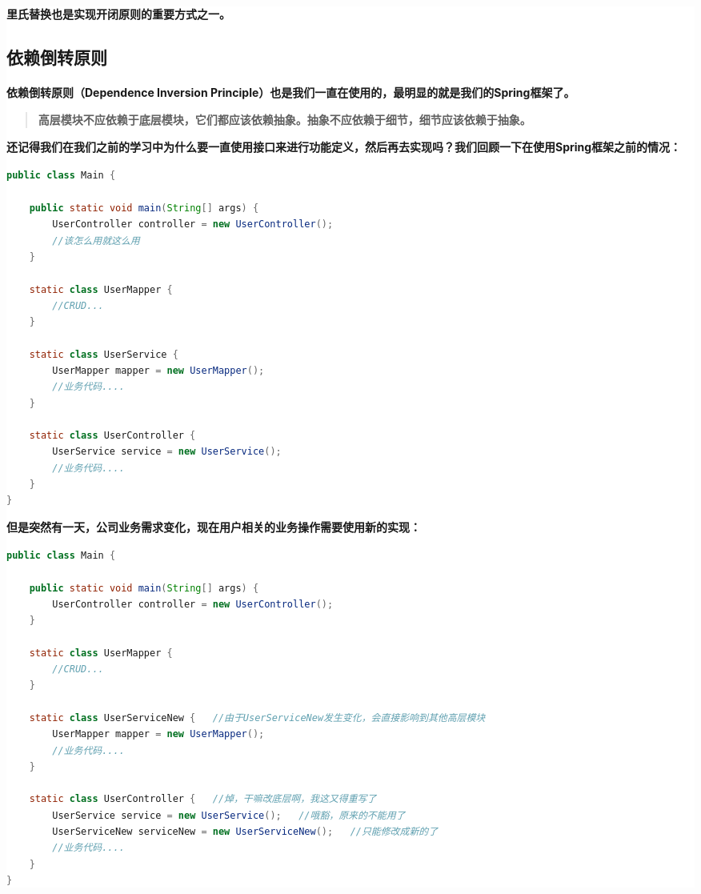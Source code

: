 **里氏替换也是实现开闭原则的重要方式之一。**

## 依赖倒转原则

**依赖倒转原则（Dependence Inversion Principle）也是我们一直在使用的，最明显的就是我们的Spring框架了。**

> **高层模块不应依赖于底层模块，它们都应该依赖抽象。抽象不应依赖于细节，细节应该依赖于抽象。**

**还记得我们在我们之前的学习中为什么要一直使用接口来进行功能定义，然后再去实现吗？我们回顾一下在使用Spring框架之前的情况：**

```java
public class Main {
​
    public static void main(String[] args) {
        UserController controller = new UserController();
        //该怎么用就这么用
    }
​
    static class UserMapper {
        //CRUD...
    }
​
    static class UserService {
        UserMapper mapper = new UserMapper();
        //业务代码....
    }
​
    static class UserController {
        UserService service = new UserService();
        //业务代码....
    }
}
```

**但是突然有一天，公司业务需求变化，现在用户相关的业务操作需要使用新的实现：**

```java
public class Main {
​
    public static void main(String[] args) {
        UserController controller = new UserController();
    }
​
    static class UserMapper {
        //CRUD...
    }
​
    static class UserServiceNew {   //由于UserServiceNew发生变化，会直接影响到其他高层模块
        UserMapper mapper = new UserMapper();
        //业务代码....
    }
​
    static class UserController {   //焯，干嘛改底层啊，我这又得重写了
        UserService service = new UserService();   //哦豁，原来的不能用了
        UserServiceNew serviceNew = new UserServiceNew();   //只能修改成新的了
        //业务代码....
    }
}
```

